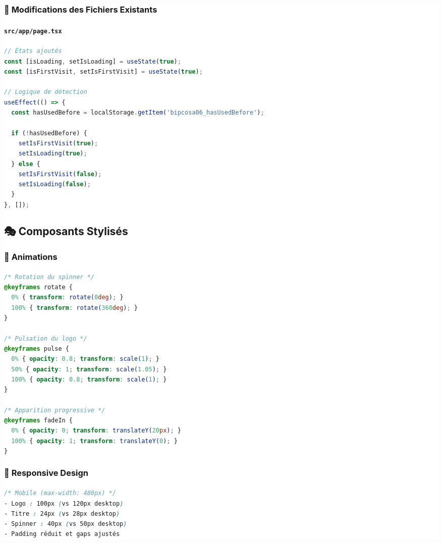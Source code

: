 ### 🔄 **Modifications des Fichiers Existants**

#### `src/app/page.tsx`
```typescript
// États ajoutés
const [isLoading, setIsLoading] = useState(true);
const [isFirstVisit, setIsFirstVisit] = useState(true);

// Logique de détection
useEffect(() => {
  const hasUsedBefore = localStorage.getItem('bipcosa06_hasUsedBefore');
  
  if (!hasUsedBefore) {
    setIsFirstVisit(true);
    setIsLoading(true);
  } else {
    setIsFirstVisit(false);
    setIsLoading(false);
  }
}, []);
```

## 🎭 Composants Stylisés

### 🎪 **Animations**
```css
/* Rotation du spinner */
@keyframes rotate {
  0% { transform: rotate(0deg); }
  100% { transform: rotate(360deg); }
}

/* Pulsation du logo */
@keyframes pulse {
  0% { opacity: 0.8; transform: scale(1); }
  50% { opacity: 1; transform: scale(1.05); }
  100% { opacity: 0.8; transform: scale(1); }
}

/* Apparition progressive */
@keyframes fadeIn {
  0% { opacity: 0; transform: translateY(20px); }
  100% { opacity: 1; transform: translateY(0); }
}
```

### 📱 **Responsive Design**
```css
/* Mobile (max-width: 480px) */
- Logo : 100px (vs 120px desktop)
- Titre : 24px (vs 28px desktop)
- Spinner : 40px (vs 50px desktop)
- Padding réduit et gaps ajustés
```

